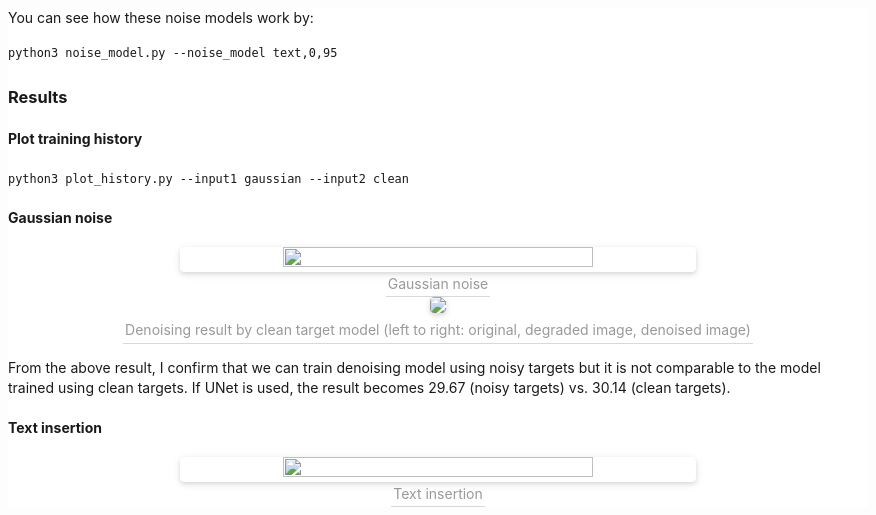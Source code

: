 You can see how these noise models work by:

```
python3 noise_model.py --noise_model text,0,95
```

### Results

#### Plot training history

```
python3 plot_history.py --input1 gaussian --input2 clean
```

#### Gaussian noise

<center>
    <img style="border-radius: 0.3125em;
    box-shadow: 0 2px 4px 0 rgba(34,36,38,.12),0 2px 10px 0 rgba(34,36,38,.08);" 
    src="https://gcore.jsdelivr.net/gh/shimmerjordan/pic_bed@main/blog/2020/11/20/DQy9zj.png" width="60%" height="60%">
    <br>
    <div style="color:orange; border-bottom: 1px solid #d9d9d9;
    display: inline-block;
    color: #999;
    padding: 2px;">Gaussian noise</div>
</center>
<center>
    <img style="border-radius: 0.3125em;
    box-shadow: 0 2px 4px 0 rgba(34,36,38,.12),0 2px 10px 0 rgba(34,36,38,.08);" 
    src="https://gcore.jsdelivr.net/gh/shimmerjordan/pic_bed@main/blog/2020/11/20/DQcFaV.png">
    <br>
    <div style="color:orange; border-bottom: 1px solid #d9d9d9;
    display: inline-block;
    color: #999;
    padding: 2px;">Denoising result by clean target model (left to right: original, degraded image, denoised image)</div>
</center>

From the above result, I confirm that we can train denoising model using noisy targets but it is not comparable to the model trained using clean targets. If UNet is used, the result becomes 29.67 (noisy targets) vs. 30.14 (clean targets).

#### Text insertion

<center>
    <img style="border-radius: 0.3125em;
    box-shadow: 0 2px 4px 0 rgba(34,36,38,.12),0 2px 10px 0 rgba(34,36,38,.08);" 
    src="https://gcore.jsdelivr.net/gh/shimmerjordan/pic_bed@main/blog/2020/11/20/DQyDmt.png" width="60%" height="60%">
    <br>
    <div style="color:orange; border-bottom: 1px solid #d9d9d9;
    display: inline-block;
    color: #999;
    padding: 2px;">Text insertion</div>
</center>
